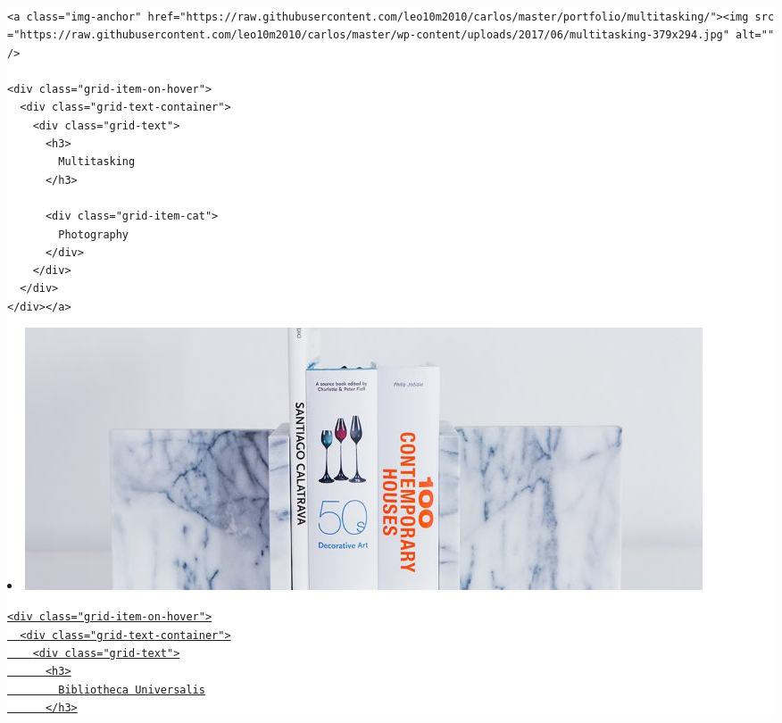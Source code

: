     <a class="img-anchor" href="https://raw.githubusercontent.com/leo10m2010/carlos/master/portfolio/multitasking/"><img src="https://raw.githubusercontent.com/leo10m2010/carlos/master/wp-content/uploads/2017/06/multitasking-379x294.jpg" alt="" />
    
    <div class="grid-item-on-hover">
      <div class="grid-text-container">
        <div class="grid-text">
          <h3>
            Multitasking
          </h3>
          
          <div class="grid-item-cat">
            Photography
          </div>
        </div>
      </div>
    </div></a>
  </li>
  
  <li class=" grid-item dt-project-23 20 21  item-long grid light-captions text-on-thumbnail">
    <a class="img-anchor" href="https://raw.githubusercontent.com/leo10m2010/carlos/master/portfolio/bibliotheca-universalis/"><img src="https://raw.githubusercontent.com/leo10m2010/carlos/master/wp-content/uploads/2017/06/bibliotheca-universalis-759x294.jpg" alt="" />
    
    <div class="grid-item-on-hover">
      <div class="grid-text-container">
        <div class="grid-text">
          <h3>
            Bibliotheca Universalis
          </h3>
          